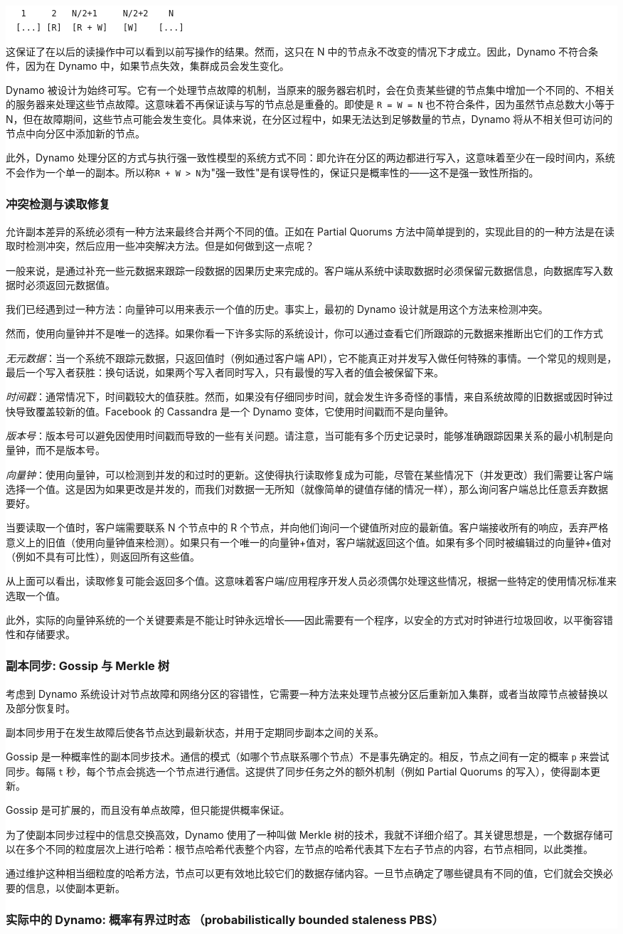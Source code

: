 ```
   1     2   N/2+1     N/2+2    N
  [...] [R]  [R + W]   [W]    [...]
```

这保证了在以后的读操作中可以看到以前写操作的结果。然而，这只在 N 中的节点永不改变的情况下才成立。因此，Dynamo 不符合条件，因为在 Dynamo 中，如果节点失效，集群成员会发生变化。

Dynamo 被设计为始终可写。它有一个处理节点故障的机制，当原来的服务器宕机时，会在负责某些键的节点集中增加一个不同的、不相关的服务器来处理这些节点故障。这意味着不再保证读与写的节点总是重叠的。即使是 `R = W = N` 也不符合条件，因为虽然节点总数大小等于 N，但在故障期间，这些节点可能会发生变化。具体来说，在分区过程中，如果无法达到足够数量的节点，Dynamo 将从不相关但可访问的节点中向分区中添加新的节点。

此外，Dynamo 处理分区的方式与执行强一致性模型的系统方式不同：即允许在分区的两边都进行写入，这意味着至少在一段时间内，系统不会作为一个单一的副本。所以称`R + W > N`为"强一致性"是有误导性的，保证只是概率性的——这不是强一致性所指的。

### 冲突检测与读取修复

允许副本差异的系统必须有一种方法来最终合并两个不同的值。正如在 Partial Quorums 方法中简单提到的，实现此目的的一种方法是在读取时检测冲突，然后应用一些冲突解决方法。但是如何做到这一点呢？

一般来说，是通过补充一些元数据来跟踪一段数据的因果历史来完成的。客户端从系统中读取数据时必须保留元数据信息，向数据库写入数据时必须返回元数据值。

我们已经遇到过一种方法：向量钟可以用来表示一个值的历史。事实上，最初的 Dynamo 设计就是用这个方法来检测冲突。

然而，使用向量钟并不是唯一的选择。如果你看一下许多实际的系统设计，你可以通过查看它们所跟踪的元数据来推断出它们的工作方式

_无元数据_：当一个系统不跟踪元数据，只返回值时（例如通过客户端 API），它不能真正对并发写入做任何特殊的事情。一个常见的规则是，最后一个写入者获胜：换句话说，如果两个写入者同时写入，只有最慢的写入者的值会被保留下来。

_时间戳_：通常情况下，时间戳较大的值获胜。然而，如果没有仔细同步时间，就会发生许多奇怪的事情，来自系统故障的旧数据或因时钟过快导致覆盖较新的值。Facebook 的 Cassandra 是一个 Dynamo 变体，它使用时间戳而不是向量钟。

_版本号_：版本号可以避免因使用时间戳而导致的一些有关问题。请注意，当可能有多个历史记录时，能够准确跟踪因果关系的最小机制是向量钟，而不是版本号。

_向量钟_：使用向量钟，可以检测到并发的和过时的更新。这使得执行读取修复成为可能，尽管在某些情况下（并发更改）我们需要让客户端选择一个值。这是因为如果更改是并发的，而我们对数据一无所知（就像简单的键值存储的情况一样），那么询问客户端总比任意丢弃数据要好。

当要读取一个值时，客户端需要联系 N 个节点中的 R 个节点，并向他们询问一个键值所对应的最新值。客户端接收所有的响应，丢弃严格意义上的旧值（使用向量钟值来检测）。如果只有一个唯一的向量钟+值对，客户端就返回这个值。如果有多个同时被编辑过的向量钟+值对（例如不具有可比性），则返回所有这些值。

从上面可以看出，读取修复可能会返回多个值。这意味着客户端/应用程序开发人员必须偶尔处理这些情况，根据一些特定的使用情况标准来选取一个值。

此外，实际的向量钟系统的一个关键要素是不能让时钟永远增长——因此需要有一个程序，以安全的方式对时钟进行垃圾回收，以平衡容错性和存储要求。

### 副本同步: Gossip 与 Merkle 树

考虑到 Dynamo 系统设计对节点故障和网络分区的容错性，它需要一种方法来处理节点被分区后重新加入集群，或者当故障节点被替换以及部分恢复时。

副本同步用于在发生故障后使各节点达到最新状态，并用于定期同步副本之间的关系。

Gossip 是一种概率性的副本同步技术。通信的模式（如哪个节点联系哪个节点）不是事先确定的。相反，节点之间有一定的概率 `p` 来尝试同步。每隔 `t` 秒，每个节点会挑选一个节点进行通信。这提供了同步任务之外的额外机制（例如 Partial Quorums 的写入），使得副本更新。

Gossip 是可扩展的，而且没有单点故障，但只能提供概率保证。

为了使副本同步过程中的信息交换高效，Dynamo 使用了一种叫做 Merkle 树的技术，我就不详细介绍了。其关键思想是，一个数据存储可以在多个不同的粒度层次上进行哈希：根节点哈希代表整个内容，左节点的哈希代表其下左右子节点的内容，右节点相同，以此类推。

通过维护这种相当细粒度的哈希方法，节点可以更有效地比较它们的数据存储内容。一旦节点确定了哪些键具有不同的值，它们就会交换必要的信息，以使副本更新。

### 实际中的 Dynamo: 概率有界过时态 （probabilistically bounded staleness PBS）
